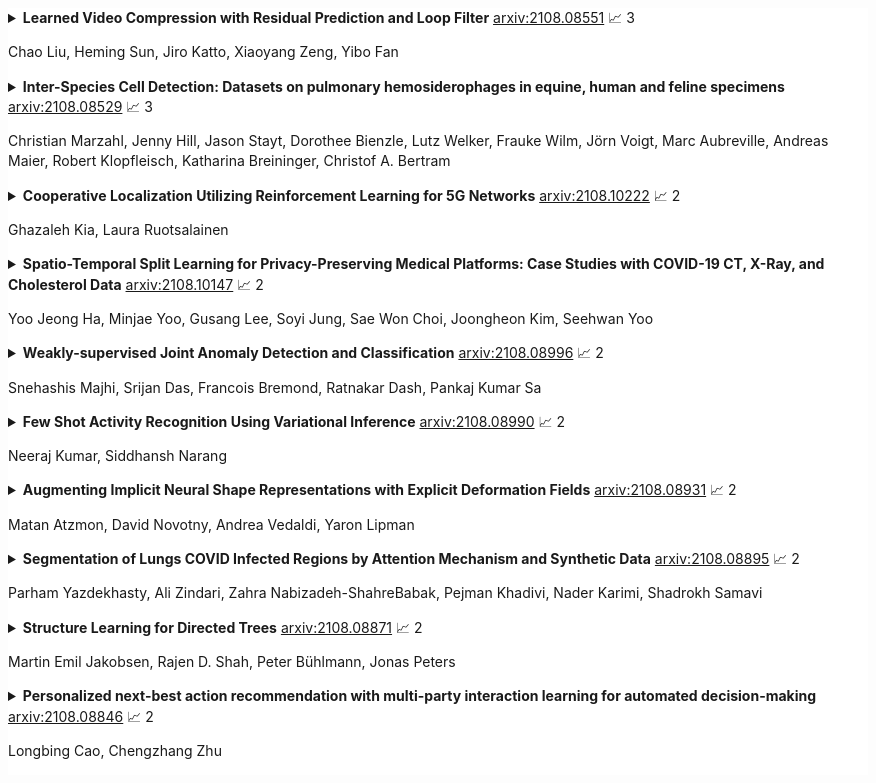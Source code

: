 <details><summary><b>Learned Video Compression with Residual Prediction and Loop Filter</b>
<a href="https://arxiv.org/abs/2108.08551">arxiv:2108.08551</a>
&#x1F4C8; 3 <br>
<p>Chao Liu, Heming Sun, Jiro Katto, Xiaoyang Zeng, Yibo Fan</p></summary></details>

<details><summary><b>Inter-Species Cell Detection: Datasets on pulmonary hemosiderophages in equine, human and feline specimens</b>
<a href="https://arxiv.org/abs/2108.08529">arxiv:2108.08529</a>
&#x1F4C8; 3 <br>
<p>Christian Marzahl, Jenny Hill, Jason Stayt, Dorothee Bienzle, Lutz Welker, Frauke Wilm, Jörn Voigt, Marc Aubreville, Andreas Maier, Robert Klopfleisch, Katharina Breininger, Christof A. Bertram</p></summary></details>

<details><summary><b>Cooperative Localization Utilizing Reinforcement Learning for 5G Networks</b>
<a href="https://arxiv.org/abs/2108.10222">arxiv:2108.10222</a>
&#x1F4C8; 2 <br>
<p>Ghazaleh Kia, Laura Ruotsalainen</p></summary></details>

<details><summary><b>Spatio-Temporal Split Learning for Privacy-Preserving Medical Platforms: Case Studies with COVID-19 CT, X-Ray, and Cholesterol Data</b>
<a href="https://arxiv.org/abs/2108.10147">arxiv:2108.10147</a>
&#x1F4C8; 2 <br>
<p>Yoo Jeong Ha, Minjae Yoo, Gusang Lee, Soyi Jung, Sae Won Choi, Joongheon Kim, Seehwan Yoo</p></summary></details>

<details><summary><b>Weakly-supervised Joint Anomaly Detection and Classification</b>
<a href="https://arxiv.org/abs/2108.08996">arxiv:2108.08996</a>
&#x1F4C8; 2 <br>
<p>Snehashis Majhi, Srijan Das, Francois Bremond, Ratnakar Dash, Pankaj Kumar Sa</p></summary></details>

<details><summary><b>Few Shot Activity Recognition Using Variational Inference</b>
<a href="https://arxiv.org/abs/2108.08990">arxiv:2108.08990</a>
&#x1F4C8; 2 <br>
<p>Neeraj Kumar, Siddhansh Narang</p></summary></details>

<details><summary><b>Augmenting Implicit Neural Shape Representations with Explicit Deformation Fields</b>
<a href="https://arxiv.org/abs/2108.08931">arxiv:2108.08931</a>
&#x1F4C8; 2 <br>
<p>Matan Atzmon, David Novotny, Andrea Vedaldi, Yaron Lipman</p></summary></details>

<details><summary><b>Segmentation of Lungs COVID Infected Regions by Attention Mechanism and Synthetic Data</b>
<a href="https://arxiv.org/abs/2108.08895">arxiv:2108.08895</a>
&#x1F4C8; 2 <br>
<p>Parham Yazdekhasty, Ali Zindari, Zahra Nabizadeh-ShahreBabak, Pejman Khadivi, Nader Karimi, Shadrokh Samavi</p></summary></details>

<details><summary><b>Structure Learning for Directed Trees</b>
<a href="https://arxiv.org/abs/2108.08871">arxiv:2108.08871</a>
&#x1F4C8; 2 <br>
<p>Martin Emil Jakobsen, Rajen D. Shah, Peter Bühlmann, Jonas Peters</p></summary></details>

<details><summary><b>Personalized next-best action recommendation with multi-party interaction learning for automated decision-making</b>
<a href="https://arxiv.org/abs/2108.08846">arxiv:2108.08846</a>
&#x1F4C8; 2 <br>
<p>Longbing Cao, Chengzhang Zhu</p></summary></details>
